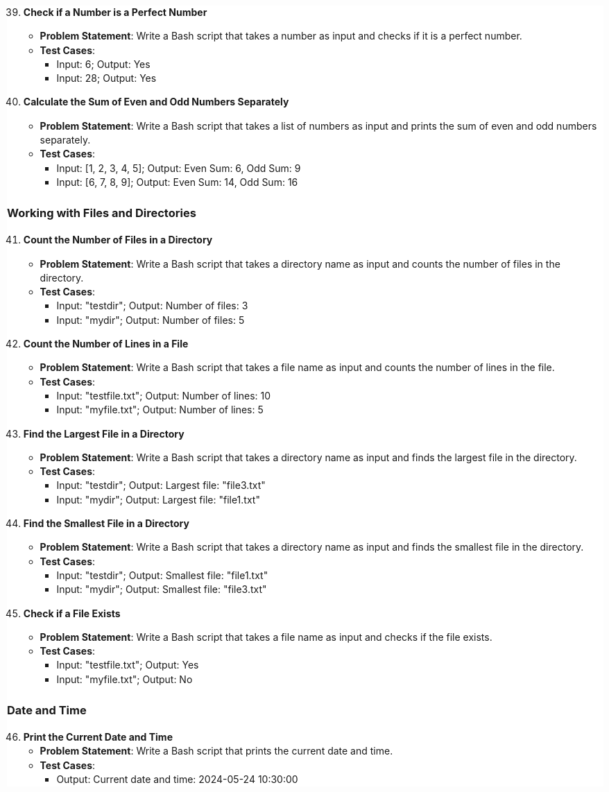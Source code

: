 39. **Check if a Number is a Perfect Number**
    - **Problem Statement**: Write a Bash script that takes a number as input and checks if it is a perfect number.
    - **Test Cases**:
      - Input: 6; Output: Yes
      - Input: 28; Output: Yes

40. **Calculate the Sum of Even and Odd Numbers Separately**
    - **Problem Statement**: Write a Bash script that takes a list of numbers as input and prints the sum of even and odd numbers separately.
    - **Test Cases**:
      - Input: [1, 2, 3, 4, 5]; Output: Even Sum: 6, Odd Sum: 9
      - Input: [6, 7, 8, 9]; Output: Even Sum: 14, Odd Sum: 16

### Working with Files and Directories

41. **Count the Number of Files in a Directory**
    - **Problem Statement**: Write a Bash script that takes a directory name as input and counts the number of files in the directory.
    - **Test Cases**:
      - Input: "testdir"; Output: Number of files: 3
      - Input: "mydir"; Output: Number of files: 5

42. **Count the Number of Lines in a File**
    - **Problem Statement**: Write a Bash script that takes a file name as input and counts the number of lines in the file.
    - **Test Cases**:
      - Input: "testfile.txt"; Output: Number of lines: 10
      - Input: "myfile.txt"; Output: Number of lines: 5

43. **Find the Largest File in a Directory**
    - **Problem Statement**: Write a Bash script that takes a directory name as input and finds the largest file in the directory.
    - **Test Cases**:
      - Input: "testdir"; Output: Largest file: "file3.txt"
      - Input: "mydir"; Output: Largest file: "file1.txt"

44. **Find the Smallest File in a Directory**
    - **Problem Statement**: Write a Bash script that takes a directory name as input and finds the smallest file in the directory.
    - **Test Cases**:
      - Input: "testdir"; Output: Smallest file: "file1.txt"
      - Input: "mydir"; Output: Smallest file: "file3.txt"

45. **Check if a File Exists**
    - **Problem Statement**: Write a Bash script that takes a file name as input and checks if the file exists.
    - **Test Cases**:
      - Input: "testfile.txt"; Output: Yes
      - Input: "myfile.txt"; Output: No

### Date and Time

46. **Print the Current Date and Time**
    - **Problem Statement**: Write a Bash script that prints the current date and time.
    - **Test Cases**:
      - Output: Current date and time: 2024-05-24 10:30:00
